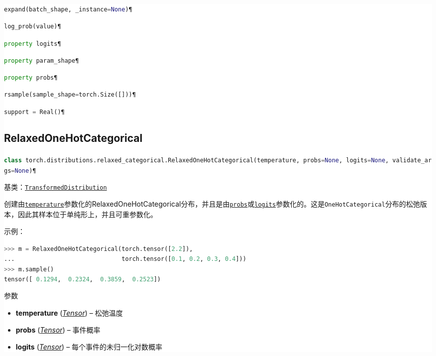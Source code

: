 ```py
expand(batch_shape, _instance=None)¶
```

```py
log_prob(value)¶
```

```py
property logits¶
```

```py
property param_shape¶
```

```py
property probs¶
```

```py
rsample(sample_shape=torch.Size([]))¶
```

```py
support = Real()¶
```

## RelaxedOneHotCategorical

```py
class torch.distributions.relaxed_categorical.RelaxedOneHotCategorical(temperature, probs=None, logits=None, validate_args=None)¶
```

基类：[`TransformedDistribution`](#torch.distributions.transformed_distribution.TransformedDistribution "torch.distributions.transformed_distribution.TransformedDistribution")

创建由[`temperature`](#torch.distributions.relaxed_categorical.RelaxedOneHotCategorical.temperature "torch.distributions.relaxed_categorical.RelaxedOneHotCategorical.temperature")参数化的RelaxedOneHotCategorical分布，并且是由[`probs`](#torch.distributions.relaxed_categorical.RelaxedOneHotCategorical.probs "torch.distributions.relaxed_categorical.RelaxedOneHotCategorical.probs")或[`logits`](#torch.distributions.relaxed_categorical.RelaxedOneHotCategorical.logits "torch.distributions.relaxed_categorical.RelaxedOneHotCategorical.logits")参数化的。这是`OneHotCategorical`分布的松弛版本，因此其样本位于单纯形上，并且可重参数化。

示例：

```py
>>> m = RelaxedOneHotCategorical(torch.tensor([2.2]),
...                              torch.tensor([0.1, 0.2, 0.3, 0.4]))
>>> m.sample()
tensor([ 0.1294,  0.2324,  0.3859,  0.2523]) 
```

参数

+   **temperature** ([*Tensor*](tensors.html#torch.Tensor "torch.Tensor")) – 松弛温度

+   **probs** ([*Tensor*](tensors.html#torch.Tensor "torch.Tensor")) – 事件概率

+   **logits** ([*Tensor*](tensors.html#torch.Tensor "torch.Tensor")) – 每个事件的未归一化对数概率

